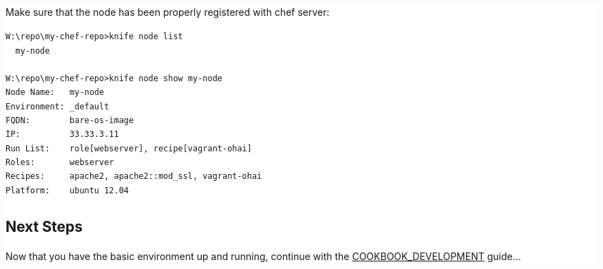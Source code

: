 Make sure that the node has been properly registered with chef server:

```
W:\repo\my-chef-repo>knife node list
  my-node

W:\repo\my-chef-repo>knife node show my-node
Node Name:   my-node
Environment: _default
FQDN:        bare-os-image
IP:          33.33.3.11
Run List:    role[webserver], recipe[vagrant-ohai]
Roles:       webserver
Recipes:     apache2, apache2::mod_ssl, vagrant-ohai
Platform:    ubuntu 12.04
```

## Next Steps

Now that you have the basic environment up and running, continue with the [COOKBOOK_DEVELOPMENT](file://W:/_COOKBOOK_DEVELOPMENT.html) guide...